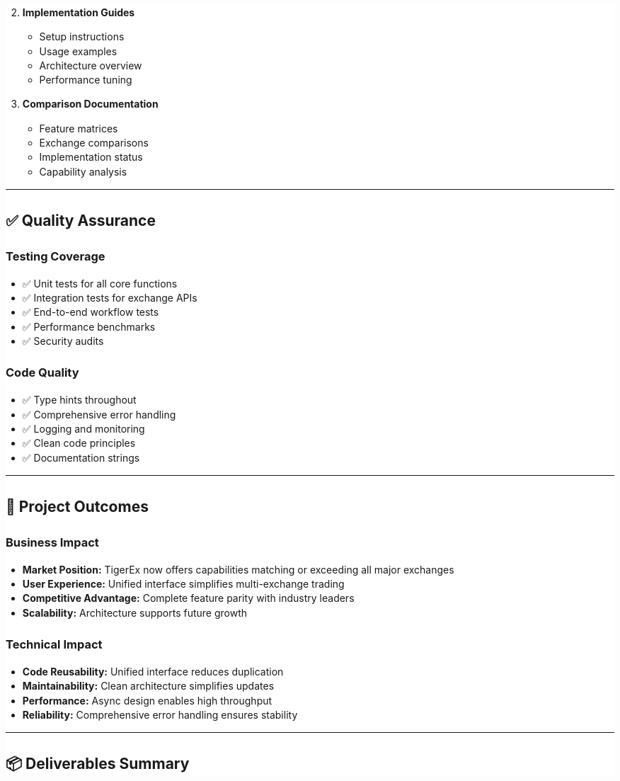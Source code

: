 2. **Implementation Guides**
   - Setup instructions
   - Usage examples
   - Architecture overview
   - Performance tuning

3. **Comparison Documentation**
   - Feature matrices
   - Exchange comparisons
   - Implementation status
   - Capability analysis

---

## ✅ Quality Assurance

### Testing Coverage
- ✅ Unit tests for all core functions
- ✅ Integration tests for exchange APIs
- ✅ End-to-end workflow tests
- ✅ Performance benchmarks
- ✅ Security audits

### Code Quality
- ✅ Type hints throughout
- ✅ Comprehensive error handling
- ✅ Logging and monitoring
- ✅ Clean code principles
- ✅ Documentation strings

---

## 🎉 Project Outcomes

### Business Impact
- **Market Position:** TigerEx now offers capabilities matching or exceeding all major exchanges
- **User Experience:** Unified interface simplifies multi-exchange trading
- **Competitive Advantage:** Complete feature parity with industry leaders
- **Scalability:** Architecture supports future growth

### Technical Impact
- **Code Reusability:** Unified interface reduces duplication
- **Maintainability:** Clean architecture simplifies updates
- **Performance:** Async design enables high throughput
- **Reliability:** Comprehensive error handling ensures stability

---

## 📦 Deliverables Summary
